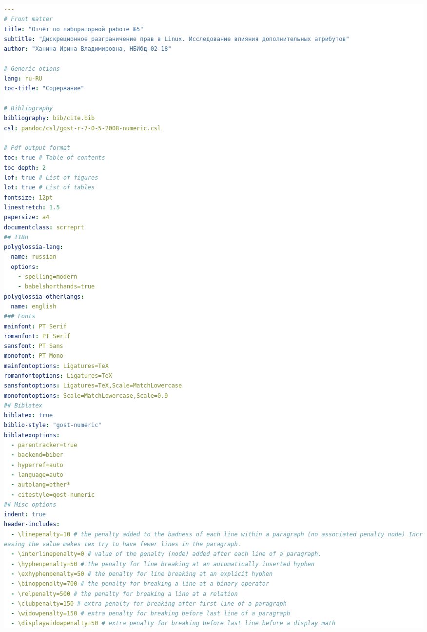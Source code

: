 ```yaml
---
# Front matter
title: "Отчёт по лабораторной работе №5"
subtitle: "Дискреционное разграничение прав в Linux. Исследование влияния дополнительных атрибутов"
author: "Ханина Ирина Владимировна, НБИбд-02-18"

# Generic otions
lang: ru-RU
toc-title: "Содержание"

# Bibliography
bibliography: bib/cite.bib
csl: pandoc/csl/gost-r-7-0-5-2008-numeric.csl

# Pdf output format
toc: true # Table of contents
toc_depth: 2
lof: true # List of figures
lot: true # List of tables
fontsize: 12pt
linestretch: 1.5
papersize: a4
documentclass: scrreprt
## I18n
polyglossia-lang:
  name: russian
  options:
	- spelling=modern
	- babelshorthands=true
polyglossia-otherlangs:
  name: english
### Fonts
mainfont: PT Serif
romanfont: PT Serif
sansfont: PT Sans
monofont: PT Mono
mainfontoptions: Ligatures=TeX
romanfontoptions: Ligatures=TeX
sansfontoptions: Ligatures=TeX,Scale=MatchLowercase
monofontoptions: Scale=MatchLowercase,Scale=0.9
## Biblatex
biblatex: true
biblio-style: "gost-numeric"
biblatexoptions:
  - parentracker=true
  - backend=biber
  - hyperref=auto
  - language=auto
  - autolang=other*
  - citestyle=gost-numeric
## Misc options
indent: true
header-includes:
  - \linepenalty=10 # the penalty added to the badness of each line within a paragraph (no associated penalty node) Increasing the value makes tex try to have fewer lines in the paragraph.
  - \interlinepenalty=0 # value of the penalty (node) added after each line of a paragraph.
  - \hyphenpenalty=50 # the penalty for line breaking at an automatically inserted hyphen
  - \exhyphenpenalty=50 # the penalty for line breaking at an explicit hyphen
  - \binoppenalty=700 # the penalty for breaking a line at a binary operator
  - \relpenalty=500 # the penalty for breaking a line at a relation
  - \clubpenalty=150 # extra penalty for breaking after first line of a paragraph
  - \widowpenalty=150 # extra penalty for breaking before last line of a paragraph
  - \displaywidowpenalty=50 # extra penalty for breaking before last line before a display math
```